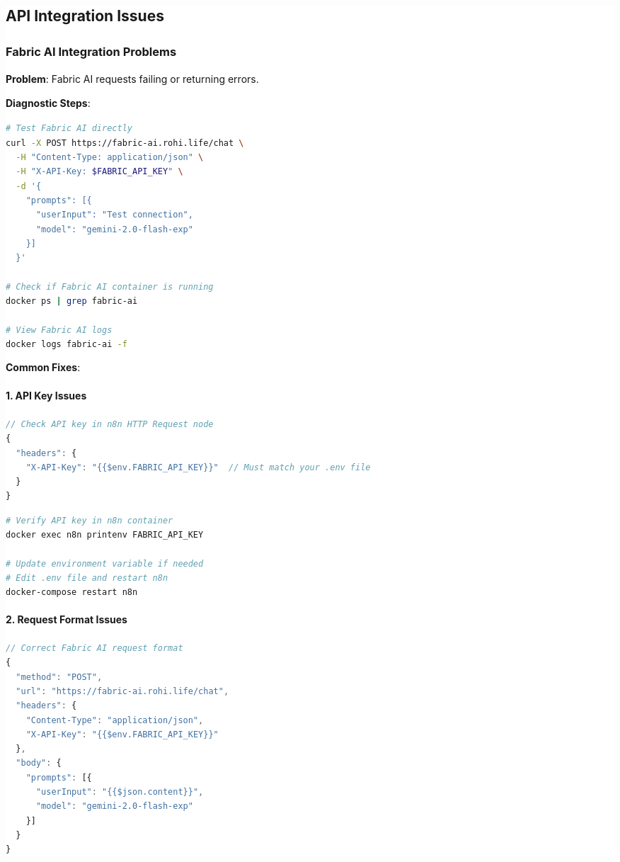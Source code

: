 
## API Integration Issues

### Fabric AI Integration Problems

**Problem**: Fabric AI requests failing or returning errors.

**Diagnostic Steps**:
```bash
# Test Fabric AI directly
curl -X POST https://fabric-ai.rohi.life/chat \
  -H "Content-Type: application/json" \
  -H "X-API-Key: $FABRIC_API_KEY" \
  -d '{
    "prompts": [{
      "userInput": "Test connection",  
      "model": "gemini-2.0-flash-exp"
    }]
  }'

# Check if Fabric AI container is running
docker ps | grep fabric-ai

# View Fabric AI logs
docker logs fabric-ai -f
```

**Common Fixes**:

#### 1. API Key Issues
```javascript
// Check API key in n8n HTTP Request node
{
  "headers": {
    "X-API-Key": "{{$env.FABRIC_API_KEY}}"  // Must match your .env file
  }
}
```

```bash
# Verify API key in n8n container
docker exec n8n printenv FABRIC_API_KEY

# Update environment variable if needed
# Edit .env file and restart n8n
docker-compose restart n8n
```

#### 2. Request Format Issues
```javascript
// Correct Fabric AI request format
{
  "method": "POST",
  "url": "https://fabric-ai.rohi.life/chat",
  "headers": {
    "Content-Type": "application/json",
    "X-API-Key": "{{$env.FABRIC_API_KEY}}"
  },
  "body": {
    "prompts": [{
      "userInput": "{{$json.content}}",
      "model": "gemini-2.0-flash-exp"
    }]
  }
}
```

